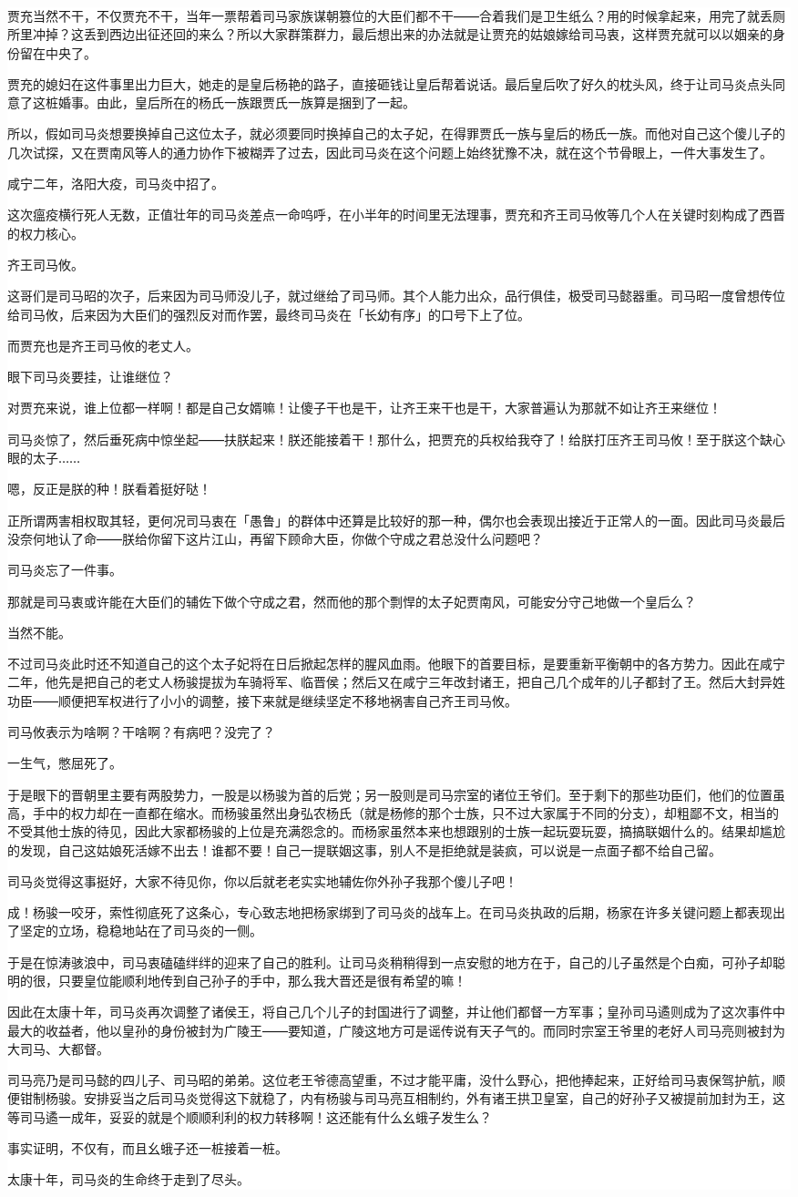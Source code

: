 贾充当然不干，不仅贾充不干，当年一票帮着司马家族谋朝篡位的大臣们都不干——合着我们是卫生纸么？用的时候拿起来，用完了就丢厕所里冲掉？这丢到西边出征还回的来么？所以大家群策群力，最后想出来的办法就是让贾充的姑娘嫁给司马衷，这样贾充就可以以姻亲的身份留在中央了。

贾充的媳妇在这件事里出力巨大，她走的是皇后杨艳的路子，直接砸钱让皇后帮着说话。最后皇后吹了好久的枕头风，终于让司马炎点头同意了这桩婚事。由此，皇后所在的杨氏一族跟贾氏一族算是捆到了一起。

所以，假如司马炎想要换掉自己这位太子，就必须要同时换掉自己的太子妃，在得罪贾氏一族与皇后的杨氏一族。而他对自己这个傻儿子的几次试探，又在贾南风等人的通力协作下被糊弄了过去，因此司马炎在这个问题上始终犹豫不决，就在这个节骨眼上，一件大事发生了。

咸宁二年，洛阳大疫，司马炎中招了。

这次瘟疫横行死人无数，正值壮年的司马炎差点一命呜呼，在小半年的时间里无法理事，贾充和齐王司马攸等几个人在关键时刻构成了西晋的权力核心。

齐王司马攸。

这哥们是司马昭的次子，后来因为司马师没儿子，就过继给了司马师。其个人能力出众，品行俱佳，极受司马懿器重。司马昭一度曾想传位给司马攸，后来因为大臣们的强烈反对而作罢，最终司马炎在「长幼有序」的口号下上了位。

而贾充也是齐王司马攸的老丈人。

眼下司马炎要挂，让谁继位？

对贾充来说，谁上位都一样啊！都是自己女婿嘛！让傻子干也是干，让齐王来干也是干，大家普遍认为那就不如让齐王来继位！

司马炎惊了，然后垂死病中惊坐起——扶朕起来！朕还能接着干！那什么，把贾充的兵权给我夺了！给朕打压齐王司马攸！至于朕这个缺心眼的太子……

嗯，反正是朕的种！朕看着挺好哒！

正所谓两害相权取其轻，更何况司马衷在「愚鲁」的群体中还算是比较好的那一种，偶尔也会表现出接近于正常人的一面。因此司马炎最后没奈何地认了命——朕给你留下这片江山，再留下顾命大臣，你做个守成之君总没什么问题吧？

司马炎忘了一件事。

那就是司马衷或许能在大臣们的辅佐下做个守成之君，然而他的那个剽悍的太子妃贾南风，可能安分守己地做一个皇后么？

当然不能。

不过司马炎此时还不知道自己的这个太子妃将在日后掀起怎样的腥风血雨。他眼下的首要目标，是要重新平衡朝中的各方势力。因此在咸宁二年，他先是把自己的老丈人杨骏提拔为车骑将军、临晋侯；然后又在咸宁三年改封诸王，把自己几个成年的儿子都封了王。然后大封异姓功臣——顺便把军权进行了小小的调整，接下来就是继续坚定不移地祸害自己齐王司马攸。

司马攸表示为啥啊？干啥啊？有病吧？没完了？

一生气，憋屈死了。

于是眼下的晋朝里主要有两股势力，一股是以杨骏为首的后党；另一股则是司马宗室的诸位王爷们。至于剩下的那些功臣们，他们的位置虽高，手中的权力却在一直都在缩水。而杨骏虽然出身弘农杨氏（就是杨修的那个士族，只不过大家属于不同的分支），却粗鄙不文，相当的不受其他士族的待见，因此大家都杨骏的上位是充满怨念的。而杨家虽然本来也想跟别的士族一起玩耍玩耍，搞搞联姻什么的。结果却尴尬的发现，自己这姑娘死活嫁不出去！谁都不要！自己一提联姻这事，别人不是拒绝就是装疯，可以说是一点面子都不给自己留。

司马炎觉得这事挺好，大家不待见你，你以后就老老实实地辅佐你外孙子我那个傻儿子吧！

成！杨骏一咬牙，索性彻底死了这条心，专心致志地把杨家绑到了司马炎的战车上。在司马炎执政的后期，杨家在许多关键问题上都表现出了坚定的立场，稳稳地站在了司马炎的一侧。

于是在惊涛骇浪中，司马衷磕磕绊绊的迎来了自己的胜利。让司马炎稍稍得到一点安慰的地方在于，自己的儿子虽然是个白痴，可孙子却聪明的很，只要皇位能顺利地传到自己孙子的手中，那么我大晋还是很有希望的嘛！

因此在太康十年，司马炎再次调整了诸侯王，将自己几个儿子的封国进行了调整，并让他们都督一方军事；皇孙司马遹则成为了这次事件中最大的收益者，他以皇孙的身份被封为广陵王——要知道，广陵这地方可是谣传说有天子气的。而同时宗室王爷里的老好人司马亮则被封为大司马、大都督。

司马亮乃是司马懿的四儿子、司马昭的弟弟。这位老王爷德高望重，不过才能平庸，没什么野心，把他捧起来，正好给司马衷保驾护航，顺便钳制杨骏。安排妥当之后司马炎觉得这下就稳了，内有杨骏与司马亮互相制约，外有诸王拱卫皇室，自己的好孙子又被提前加封为王，这等司马遹一成年，妥妥的就是个顺顺利利的权力转移啊！这还能有什么幺蛾子发生么？

事实证明，不仅有，而且幺蛾子还一桩接着一桩。

太康十年，司马炎的生命终于走到了尽头。
